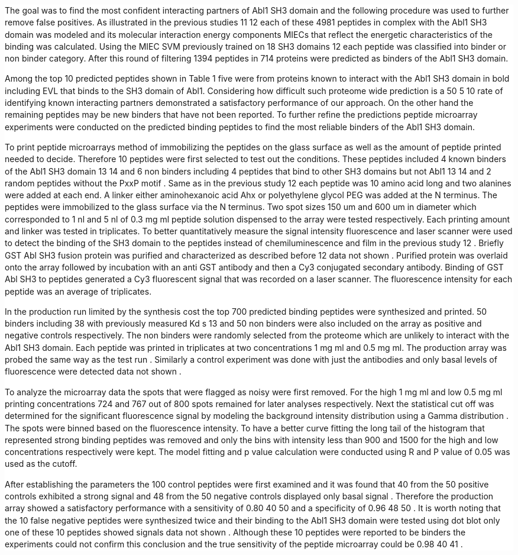 The goal was to find the most confident interacting partners of Abl1 SH3 domain and the following procedure was used to further remove false positives. As illustrated in the previous studies 11 12 each of these 4981 peptides in complex with the Abl1 SH3 domain was modeled and its molecular interaction energy components MIECs that reflect the energetic characteristics of the binding was calculated. Using the MIEC SVM previously trained on 18 SH3 domains 12 each peptide was classified into binder or non binder category. After this round of filtering 1394 peptides in 714 proteins were predicted as binders of the Abl1 SH3 domain.

Among the top 10 predicted peptides shown in Table 1 five were from proteins known to interact with the Abl1 SH3 domain in bold including EVL that binds to the SH3 domain of Abl1. Considering how difficult such proteome wide prediction is a 50 5 10 rate of identifying known interacting partners demonstrated a satisfactory performance of our approach. On the other hand the remaining peptides may be new binders that have not been reported. To further refine the predictions peptide microarray experiments were conducted on the predicted binding peptides to find the most reliable binders of the Abl1 SH3 domain.

To print peptide microarrays method of immobilizing the peptides on the glass surface as well as the amount of peptide printed needed to decide. Therefore 10 peptides were first selected to test out the conditions. These peptides included 4 known binders of the Abl1 SH3 domain 13 14 and 6 non binders including 4 peptides that bind to other SH3 domains but not Abl1 13 14 and 2 random peptides without the PxxP motif . Same as in the previous study 12 each peptide was 10 amino acid long and two alanines were added at each end. A linker either aminohexanoic acid Ahx or polyethylene glycol PEG was added at the N terminus. The peptides were immobilized to the glass surface via the N terminus. Two spot sizes 150 um and 600 um in diameter which corresponded to 1 nl and 5 nl of 0.3 mg ml peptide solution dispensed to the array were tested respectively. Each printing amount and linker was tested in triplicates. To better quantitatively measure the signal intensity fluorescence and laser scanner were used to detect the binding of the SH3 domain to the peptides instead of chemiluminescence and film in the previous study 12 . Briefly GST Abl SH3 fusion protein was purified and characterized as described before 12 data not shown . Purified protein was overlaid onto the array followed by incubation with an anti GST antibody and then a Cy3 conjugated secondary antibody. Binding of GST Abl SH3 to peptides generated a Cy3 fluorescent signal that was recorded on a laser scanner. The fluorescence intensity for each peptide was an average of triplicates.

In the production run limited by the synthesis cost the top 700 predicted binding peptides were synthesized and printed. 50 binders including 38 with previously measured Kd s 13 and 50 non binders were also included on the array as positive and negative controls respectively. The non binders were randomly selected from the proteome which are unlikely to interact with the Abl1 SH3 domain. Each peptide was printed in triplicates at two concentrations 1 mg ml and 0.5 mg ml. The production array was probed the same way as the test run . Similarly a control experiment was done with just the antibodies and only basal levels of fluorescence were detected data not shown .

To analyze the microarray data the spots that were flagged as noisy were first removed. For the high 1 mg ml and low 0.5 mg ml printing concentrations 724 and 767 out of 800 spots remained for later analyses respectively. Next the statistical cut off was determined for the significant fluorescence signal by modeling the background intensity distribution using a Gamma distribution . The spots were binned based on the fluorescence intensity. To have a better curve fitting the long tail of the histogram that represented strong binding peptides was removed and only the bins with intensity less than 900 and 1500 for the high and low concentrations respectively were kept. The model fitting and p value calculation were conducted using R and P value of 0.05 was used as the cutoff.

After establishing the parameters the 100 control peptides were first examined and it was found that 40 from the 50 positive controls exhibited a strong signal and 48 from the 50 negative controls displayed only basal signal . Therefore the production array showed a satisfactory performance with a sensitivity of 0.80 40 50 and a specificity of 0.96 48 50 . It is worth noting that the 10 false negative peptides were synthesized twice and their binding to the Abl1 SH3 domain were tested using dot blot only one of these 10 peptides showed signals data not shown . Although these 10 peptides were reported to be binders the experiments could not confirm this conclusion and the true sensitivity of the peptide microarray could be 0.98 40 41 .
